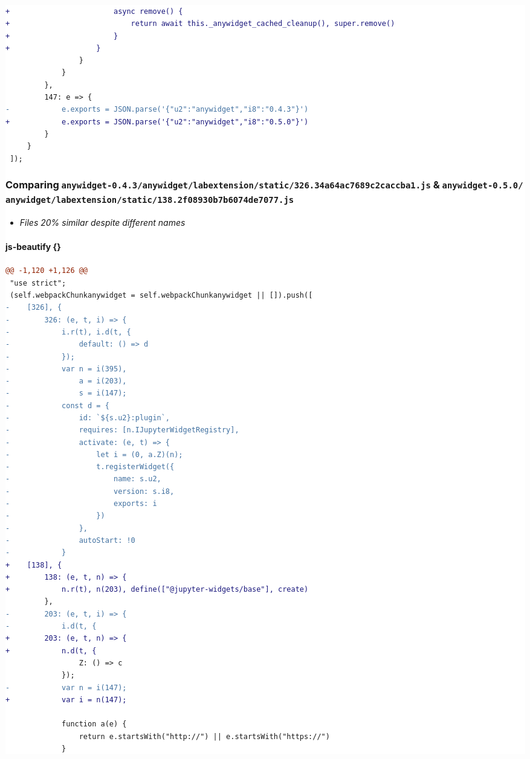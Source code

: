```diff
+                        async remove() {
+                            return await this._anywidget_cached_cleanup(), super.remove()
+                        }
+                    }
                 }
             }
         },
         147: e => {
-            e.exports = JSON.parse('{"u2":"anywidget","i8":"0.4.3"}')
+            e.exports = JSON.parse('{"u2":"anywidget","i8":"0.5.0"}')
         }
     }
 ]);
```

### Comparing `anywidget-0.4.3/anywidget/labextension/static/326.34a64ac7689c2caccba1.js` & `anywidget-0.5.0/anywidget/labextension/static/138.2f08930b7b6074de7077.js`

 * *Files 20% similar despite different names*

#### js-beautify {}

```diff
@@ -1,120 +1,126 @@
 "use strict";
 (self.webpackChunkanywidget = self.webpackChunkanywidget || []).push([
-    [326], {
-        326: (e, t, i) => {
-            i.r(t), i.d(t, {
-                default: () => d
-            });
-            var n = i(395),
-                a = i(203),
-                s = i(147);
-            const d = {
-                id: `${s.u2}:plugin`,
-                requires: [n.IJupyterWidgetRegistry],
-                activate: (e, t) => {
-                    let i = (0, a.Z)(n);
-                    t.registerWidget({
-                        name: s.u2,
-                        version: s.i8,
-                        exports: i
-                    })
-                },
-                autoStart: !0
-            }
+    [138], {
+        138: (e, t, n) => {
+            n.r(t), n(203), define(["@jupyter-widgets/base"], create)
         },
-        203: (e, t, i) => {
-            i.d(t, {
+        203: (e, t, n) => {
+            n.d(t, {
                 Z: () => c
             });
-            var n = i(147);
+            var i = n(147);
 
             function a(e) {
                 return e.startsWith("http://") || e.startsWith("https://")
             }
```